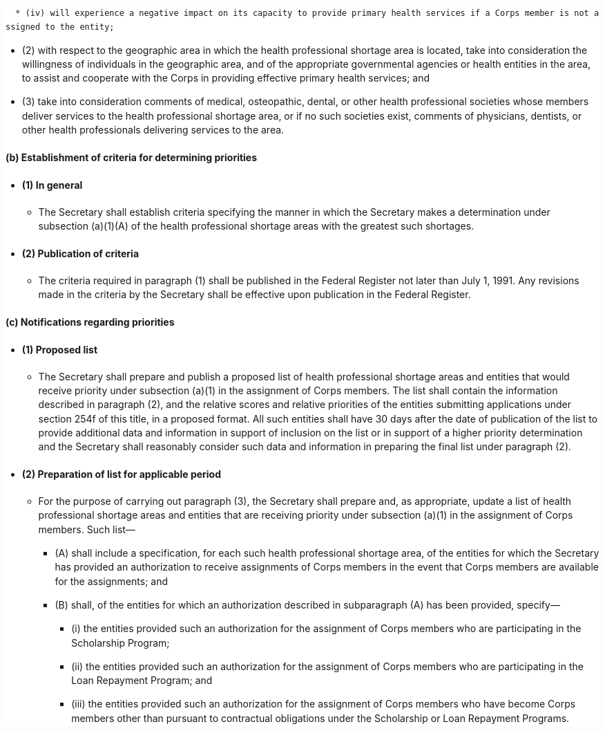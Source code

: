       * (iv) will experience a negative impact on its capacity to provide primary health services if a Corps member is not assigned to the entity;


  * (2) with respect to the geographic area in which the health professional shortage area is located, take into consideration the willingness of individuals in the geographic area, and of the appropriate governmental agencies or health entities in the area, to assist and cooperate with the Corps in providing effective primary health services; and

  * (3) take into consideration comments of medical, osteopathic, dental, or other health professional societies whose members deliver services to the health professional shortage area, or if no such societies exist, comments of physicians, dentists, or other health professionals delivering services to the area.

#### (b) Establishment of criteria for determining priorities
* #### (1) In general
  * The Secretary shall establish criteria specifying the manner in which the Secretary makes a determination under subsection (a)(1)(A) of the health professional shortage areas with the greatest such shortages.

* #### (2) Publication of criteria
  * The criteria required in paragraph (1) shall be published in the Federal Register not later than July 1, 1991. Any revisions made in the criteria by the Secretary shall be effective upon publication in the Federal Register.

#### (c) Notifications regarding priorities
* #### (1) Proposed list
  * The Secretary shall prepare and publish a proposed list of health professional shortage areas and entities that would receive priority under subsection (a)(1) in the assignment of Corps members. The list shall contain the information described in paragraph (2), and the relative scores and relative priorities of the entities submitting applications under section 254f of this title, in a proposed format. All such entities shall have 30 days after the date of publication of the list to provide additional data and information in support of inclusion on the list or in support of a higher priority determination and the Secretary shall reasonably consider such data and information in preparing the final list under paragraph (2).

* #### (2) Preparation of list for applicable period
  * For the purpose of carrying out paragraph (3), the Secretary shall prepare and, as appropriate, update a list of health professional shortage areas and entities that are receiving priority under subsection (a)(1) in the assignment of Corps members. Such list—

    * (A) shall include a specification, for each such health professional shortage area, of the entities for which the Secretary has provided an authorization to receive assignments of Corps members in the event that Corps members are available for the assignments; and

    * (B) shall, of the entities for which an authorization described in subparagraph (A) has been provided, specify—

      * (i) the entities provided such an authorization for the assignment of Corps members who are participating in the Scholarship Program;

      * (ii) the entities provided such an authorization for the assignment of Corps members who are participating in the Loan Repayment Program; and

      * (iii) the entities provided such an authorization for the assignment of Corps members who have become Corps members other than pursuant to contractual obligations under the Scholarship or Loan Repayment Programs.
